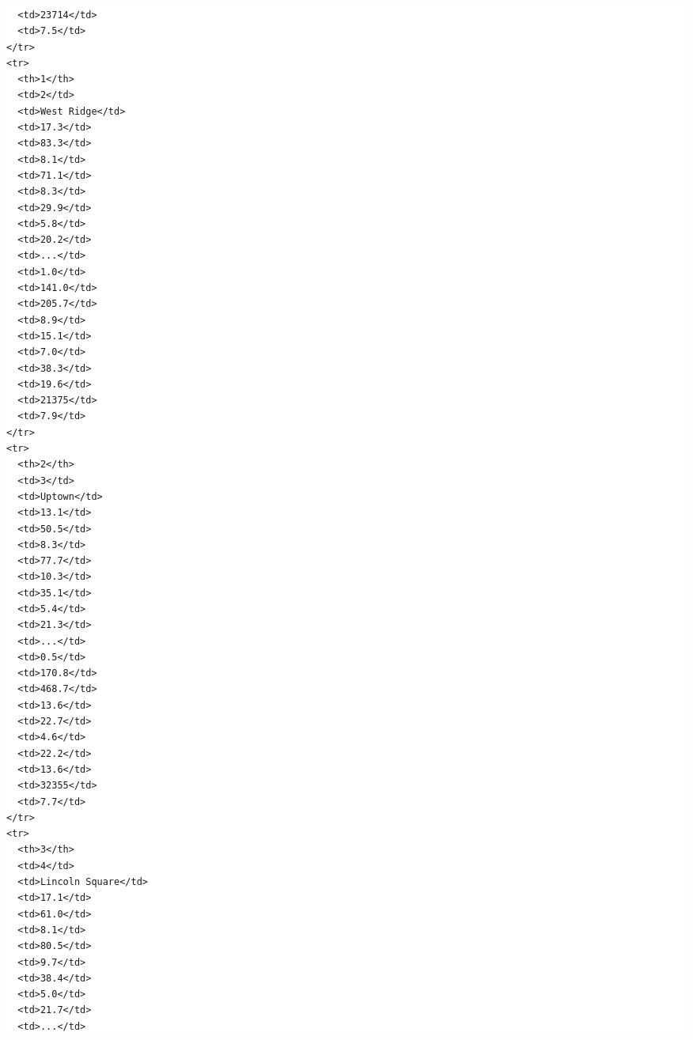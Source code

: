       <td>23714</td>
      <td>7.5</td>
    </tr>
    <tr>
      <th>1</th>
      <td>2</td>
      <td>West Ridge</td>
      <td>17.3</td>
      <td>83.3</td>
      <td>8.1</td>
      <td>71.1</td>
      <td>8.3</td>
      <td>29.9</td>
      <td>5.8</td>
      <td>20.2</td>
      <td>...</td>
      <td>1.0</td>
      <td>141.0</td>
      <td>205.7</td>
      <td>8.9</td>
      <td>15.1</td>
      <td>7.0</td>
      <td>38.3</td>
      <td>19.6</td>
      <td>21375</td>
      <td>7.9</td>
    </tr>
    <tr>
      <th>2</th>
      <td>3</td>
      <td>Uptown</td>
      <td>13.1</td>
      <td>50.5</td>
      <td>8.3</td>
      <td>77.7</td>
      <td>10.3</td>
      <td>35.1</td>
      <td>5.4</td>
      <td>21.3</td>
      <td>...</td>
      <td>0.5</td>
      <td>170.8</td>
      <td>468.7</td>
      <td>13.6</td>
      <td>22.7</td>
      <td>4.6</td>
      <td>22.2</td>
      <td>13.6</td>
      <td>32355</td>
      <td>7.7</td>
    </tr>
    <tr>
      <th>3</th>
      <td>4</td>
      <td>Lincoln Square</td>
      <td>17.1</td>
      <td>61.0</td>
      <td>8.1</td>
      <td>80.5</td>
      <td>9.7</td>
      <td>38.4</td>
      <td>5.0</td>
      <td>21.7</td>
      <td>...</td>